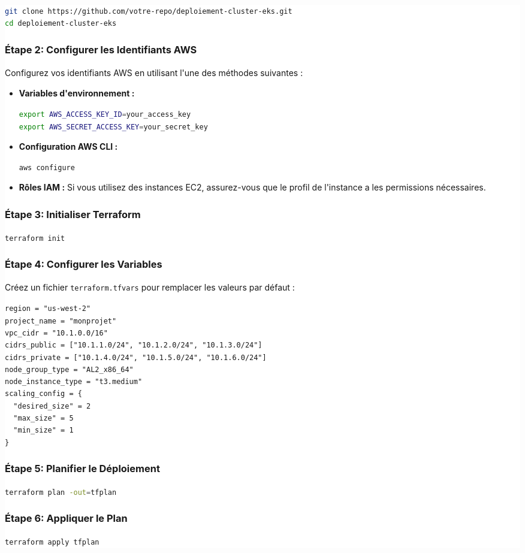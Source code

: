 ```sh
git clone https://github.com/votre-repo/deploiement-cluster-eks.git
cd deploiement-cluster-eks
```

### Étape 2: Configurer les Identifiants AWS

Configurez vos identifiants AWS en utilisant l'une des méthodes suivantes :

- **Variables d'environnement :**
  ```sh
  export AWS_ACCESS_KEY_ID=your_access_key
  export AWS_SECRET_ACCESS_KEY=your_secret_key
  ```
- **Configuration AWS CLI :**
  ```sh
  aws configure
  ```
- **Rôles IAM :** Si vous utilisez des instances EC2, assurez-vous que le profil de l'instance a les permissions nécessaires.

### Étape 3: Initialiser Terraform

```sh
terraform init
```

### Étape 4: Configurer les Variables

Créez un fichier `terraform.tfvars` pour remplacer les valeurs par défaut :
```hcl
region = "us-west-2"
project_name = "monprojet"
vpc_cidr = "10.1.0.0/16"
cidrs_public = ["10.1.1.0/24", "10.1.2.0/24", "10.1.3.0/24"]
cidrs_private = ["10.1.4.0/24", "10.1.5.0/24", "10.1.6.0/24"]
node_group_type = "AL2_x86_64"
node_instance_type = "t3.medium"
scaling_config = {
  "desired_size" = 2
  "max_size" = 5
  "min_size" = 1
}
```

### Étape 5: Planifier le Déploiement

```sh
terraform plan -out=tfplan
```

### Étape 6: Appliquer le Plan

```sh
terraform apply tfplan
```
